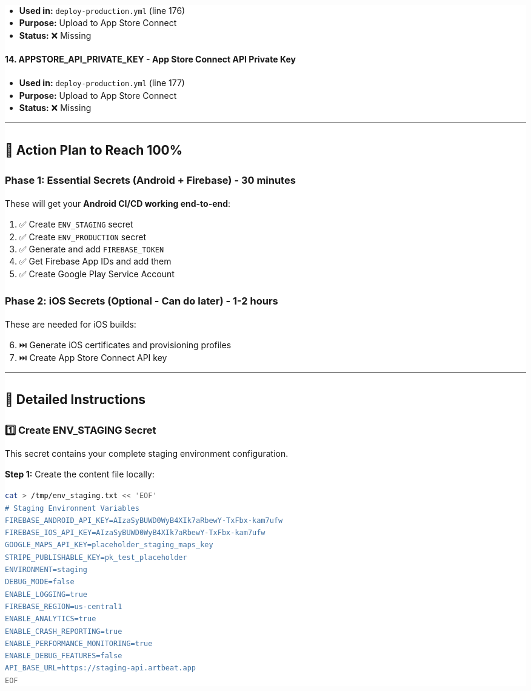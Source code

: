 - **Used in:** `deploy-production.yml` (line 176)
- **Purpose:** Upload to App Store Connect
- **Status:** ❌ Missing

#### 14. **APPSTORE_API_PRIVATE_KEY** - App Store Connect API Private Key

- **Used in:** `deploy-production.yml` (line 177)
- **Purpose:** Upload to App Store Connect
- **Status:** ❌ Missing

---

## 🚀 Action Plan to Reach 100%

### Phase 1: Essential Secrets (Android + Firebase) - 30 minutes

These will get your **Android CI/CD working end-to-end**:

1. ✅ Create `ENV_STAGING` secret
2. ✅ Create `ENV_PRODUCTION` secret
3. ✅ Generate and add `FIREBASE_TOKEN`
4. ✅ Get Firebase App IDs and add them
5. ✅ Create Google Play Service Account

### Phase 2: iOS Secrets (Optional - Can do later) - 1-2 hours

These are needed for iOS builds:

6. ⏭️ Generate iOS certificates and provisioning profiles
7. ⏭️ Create App Store Connect API key

---

## 📝 Detailed Instructions

### 1️⃣ Create ENV_STAGING Secret

This secret contains your complete staging environment configuration.

**Step 1:** Create the content file locally:

```bash
cat > /tmp/env_staging.txt << 'EOF'
# Staging Environment Variables
FIREBASE_ANDROID_API_KEY=AIzaSyBUWD0WyB4XIk7aRbewY-TxFbx-kam7ufw
FIREBASE_IOS_API_KEY=AIzaSyBUWD0WyB4XIk7aRbewY-TxFbx-kam7ufw
GOOGLE_MAPS_API_KEY=placeholder_staging_maps_key
STRIPE_PUBLISHABLE_KEY=pk_test_placeholder
ENVIRONMENT=staging
DEBUG_MODE=false
ENABLE_LOGGING=true
FIREBASE_REGION=us-central1
ENABLE_ANALYTICS=true
ENABLE_CRASH_REPORTING=true
ENABLE_PERFORMANCE_MONITORING=true
ENABLE_DEBUG_FEATURES=false
API_BASE_URL=https://staging-api.artbeat.app
EOF
```
